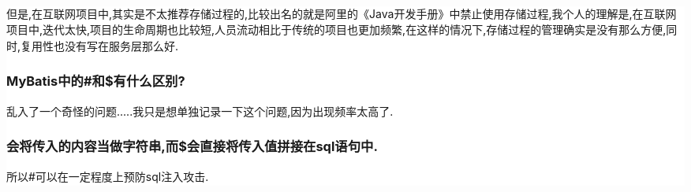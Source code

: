 但是,在互联网项目中,其实是不太推荐存储过程的,比较出名的就是阿里的《Java开发手册》中禁止使用存储过程,我个人的理解是,在互联网项目中,迭代太快,项目的生命周期也比较短,人员流动相比于传统的项目也更加频繁,在这样的情况下,存储过程的管理确实是没有那么方便,同时,复用性也没有写在服务层那么好.
### MyBatis中的#和$有什么区别?
乱入了一个奇怪的问题.....我只是想单独记录一下这个问题,因为出现频率太高了.
### 会将传入的内容当做字符串,而$会直接将传入值拼接在sql语句中.
所以#可以在一定程度上预防sql注入攻击.
